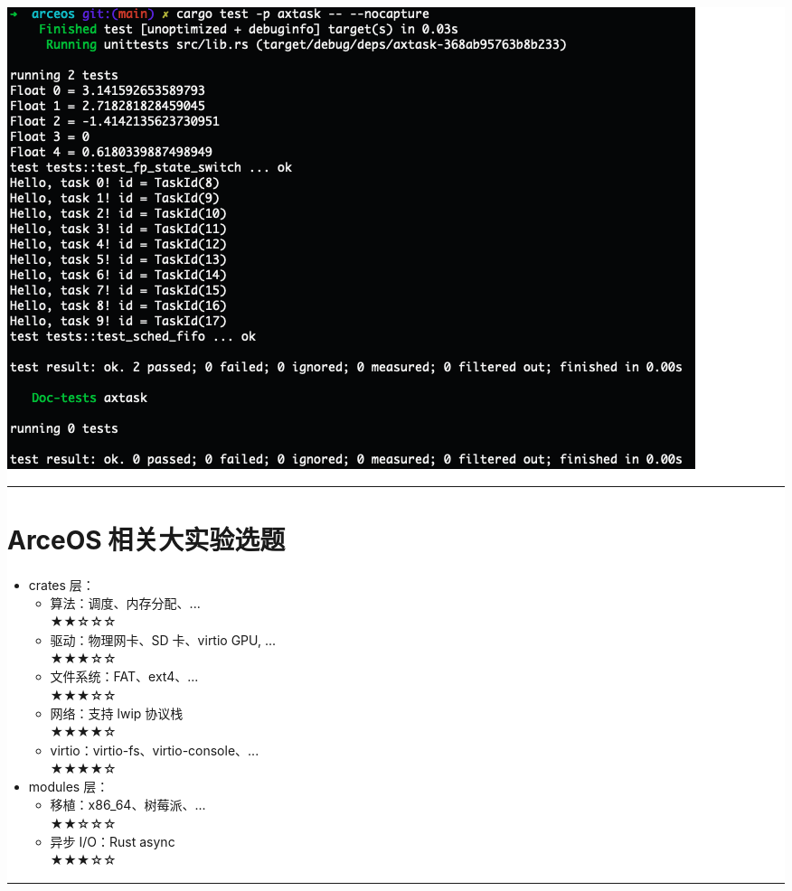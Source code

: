 ![](figures/test.png)

<style scoped>
section img {
    display: block;
    margin: 0 auto;
    width: 46%;
    margin-top: -20px;
}
</style>


---

# ArceOS 相关大实验选题

- crates 层：
    - 算法：调度、内存分配、... <div class="right-label">★★☆☆☆</div>
    - 驱动：物理网卡、SD 卡、virtio GPU, ... <div class="right-label">★★★☆☆</div>
    - 文件系统：FAT、ext4、... <div class="right-label">★★★☆☆</div>
    - 网络：支持 lwip 协议栈 <div class="right-label">★★★★☆</div>
    - virtio：virtio-fs、virtio-console、... <div class="right-label">★★★★☆</div>
- modules 层：
    - 移植：x86_64、树莓派、... <div class="right-label">★★☆☆☆</div>
    - 异步 I/O：Rust async <div class="right-label">★★★☆☆</div>

---